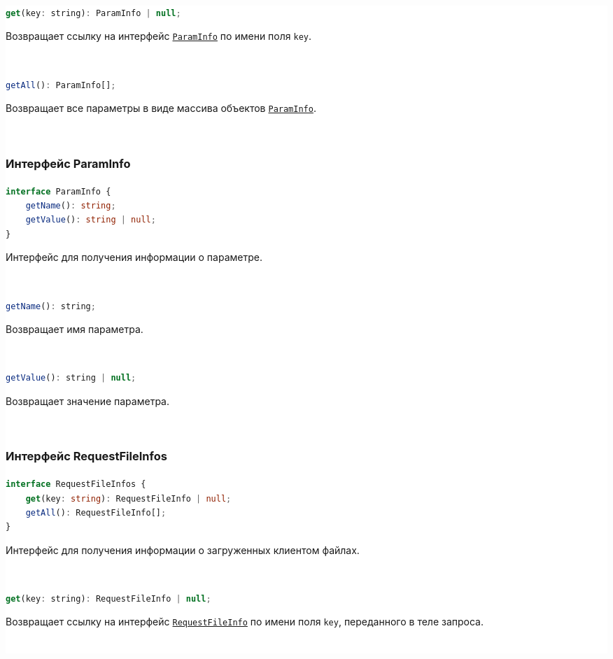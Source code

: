 ```js
get(key: string): ParamInfo | null;
```
Возвращает ссылку на интерфейс [`ParamInfo`](#param-info) по имени поля `key`.

&nbsp;

```js
getAll(): ParamInfo[];
```
Возвращает все параметры в виде массива объектов [`ParamInfo`](#param-info).

&nbsp;

### Интерфейс ParamInfo<a name="param-info"></a>
```ts
interface ParamInfo {
    getName(): string;
    getValue(): string | null;
}
```
Интерфейс для получения информации о параметре.

&nbsp;

```js
getName(): string;
```
Возвращает имя параметра.

&nbsp;

```js
getValue(): string | null;
```
Возвращает значение параметра.

&nbsp;

### Интерфейс RequestFileInfos<a name="request-file-infos"></a>
```ts
interface RequestFileInfos {
    get(key: string): RequestFileInfo | null;
    getAll(): RequestFileInfo[];
}
```
Интерфейс для получения информации о загруженных клиентом файлах.

&nbsp;

```js
get(key: string): RequestFileInfo | null;
```
Возвращает ссылку на интерфейс [`RequestFileInfo`](#request-file-info) по имени поля `key`, переданного в теле запроса.

&nbsp;
